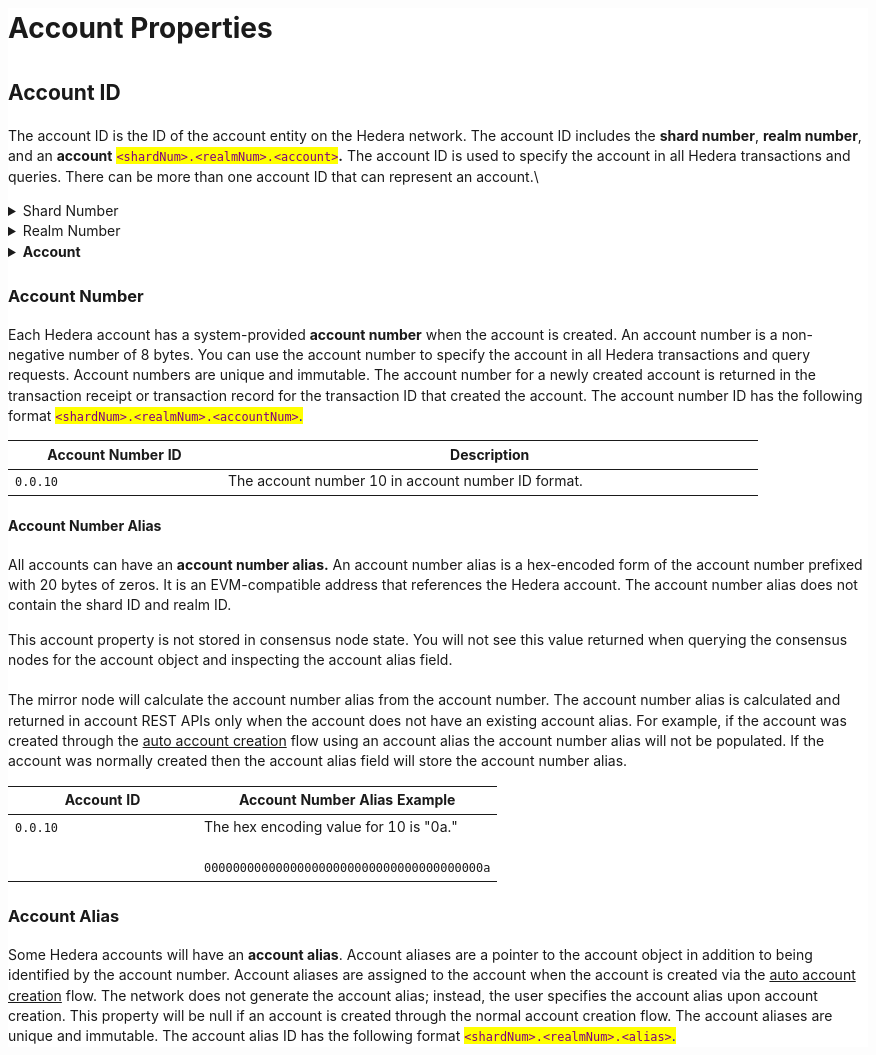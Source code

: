# Account Properties

## Account ID

The account ID is the ID of the account entity on the Hedera network. The account ID includes the **shard number**, **realm number**, and an **account** <mark style="color:purple;">`<shardNum>.<realmNum>.<account>`</mark>**.** The account ID is used to specify the account in all Hedera transactions and queries. There can be more than one account ID that can represent an account.\


<details><summary>Shard Number</summary></details>

<details><summary>Realm Number</summary></details>

<details><summary><strong>Account</strong></summary></details>

### **Account Number**

Each Hedera account has a system-provided **account number** when the account is created.  An account number is a non-negative number of 8 bytes. You can use the account number to specify the account in all Hedera transactions and query requests. Account numbers are unique and immutable. The account number for a newly created account is returned in the transaction receipt or transaction record for the transaction ID that created the account. The account number ID has the following format  <mark style="color:purple;">`<shardNum>.<realmNum>.<accountNum>`</mark><mark style="color:blue;">.</mark>

<table><thead><tr><th width="199">Account Number ID</th><th width="523.3333333333333">Description</th></tr></thead><tbody><tr><td><code>0.0.10</code></td><td>The account number 10 in account number ID format.</td></tr></tbody></table>

#### Account Number Alias

All accounts can have an **account number alias.** An account number alias is a hex-encoded form of the account number prefixed with 20 bytes of zeros. It is an EVM-compatible address that references the Hedera account. The account number alias does not contain the shard ID and realm ID.&#x20;

This account property is not stored in consensus node state. You will not see this value returned when querying the consensus nodes for the account object and inspecting the account alias field.\
\
The mirror node will calculate the account number alias from the account number. The account number alias is calculated and returned in account REST APIs only when the account does not have an existing account alias. For example, if the account was created through the [auto account creation](auto-account-creation.md) flow using an account alias the account number alias will not be populated. If the account was normally created then the account alias field will store the account number alias.

<table><thead><tr><th width="175">Account ID</th><th>Account Number Alias Example</th></tr></thead><tbody><tr><td><code>0.0.10</code></td><td>The hex encoding value for 10 is "0a."<br><br><code>000000000000000000000000000000000000000a</code></td></tr></tbody></table>

### Account Alias

Some Hedera accounts will have an **account alias**. Account aliases are a pointer to the account object in addition to being identified by the account number. Account aliases are assigned to the account when the account is created via the [auto account creation](./#auto-account-creation) flow. The network does not generate the account alias; instead, the user specifies the account alias upon account creation. This property will be null if an account is created through the normal account creation flow. The account aliases are unique and immutable. The account alias ID has the following format  <mark style="color:purple;">`<shardNum>.<realmNum>.<alias>`</mark><mark style="color:blue;">.</mark>
